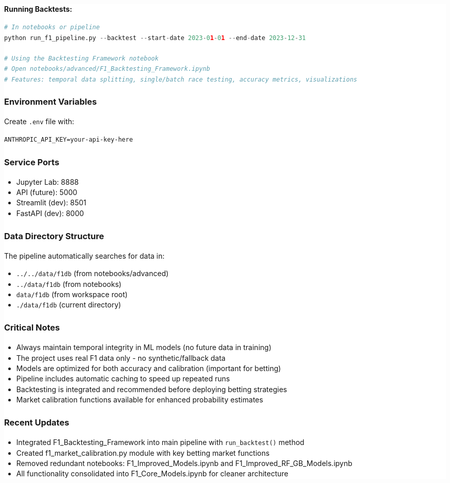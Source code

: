 **Running Backtests:**
```python
# In notebooks or pipeline
python run_f1_pipeline.py --backtest --start-date 2023-01-01 --end-date 2023-12-31

# Using the Backtesting Framework notebook
# Open notebooks/advanced/F1_Backtesting_Framework.ipynb
# Features: temporal data splitting, single/batch race testing, accuracy metrics, visualizations
```

### Environment Variables
Create `.env` file with:
```
ANTHROPIC_API_KEY=your-api-key-here
```

### Service Ports
- Jupyter Lab: 8888
- API (future): 5000
- Streamlit (dev): 8501
- FastAPI (dev): 8000

### Data Directory Structure
The pipeline automatically searches for data in:
- `../../data/f1db` (from notebooks/advanced)
- `../data/f1db` (from notebooks)
- `data/f1db` (from workspace root)
- `./data/f1db` (current directory)

### Critical Notes
- Always maintain temporal integrity in ML models (no future data in training)
- The project uses real F1 data only - no synthetic/fallback data
- Models are optimized for both accuracy and calibration (important for betting)
- Pipeline includes automatic caching to speed up repeated runs
- Backtesting is integrated and recommended before deploying betting strategies
- Market calibration functions available for enhanced probability estimates

### Recent Updates
- Integrated F1_Backtesting_Framework into main pipeline with `run_backtest()` method
- Created f1_market_calibration.py module with key betting market functions
- Removed redundant notebooks: F1_Improved_Models.ipynb and F1_Improved_RF_GB_Models.ipynb
- All functionality consolidated into F1_Core_Models.ipynb for cleaner architecture